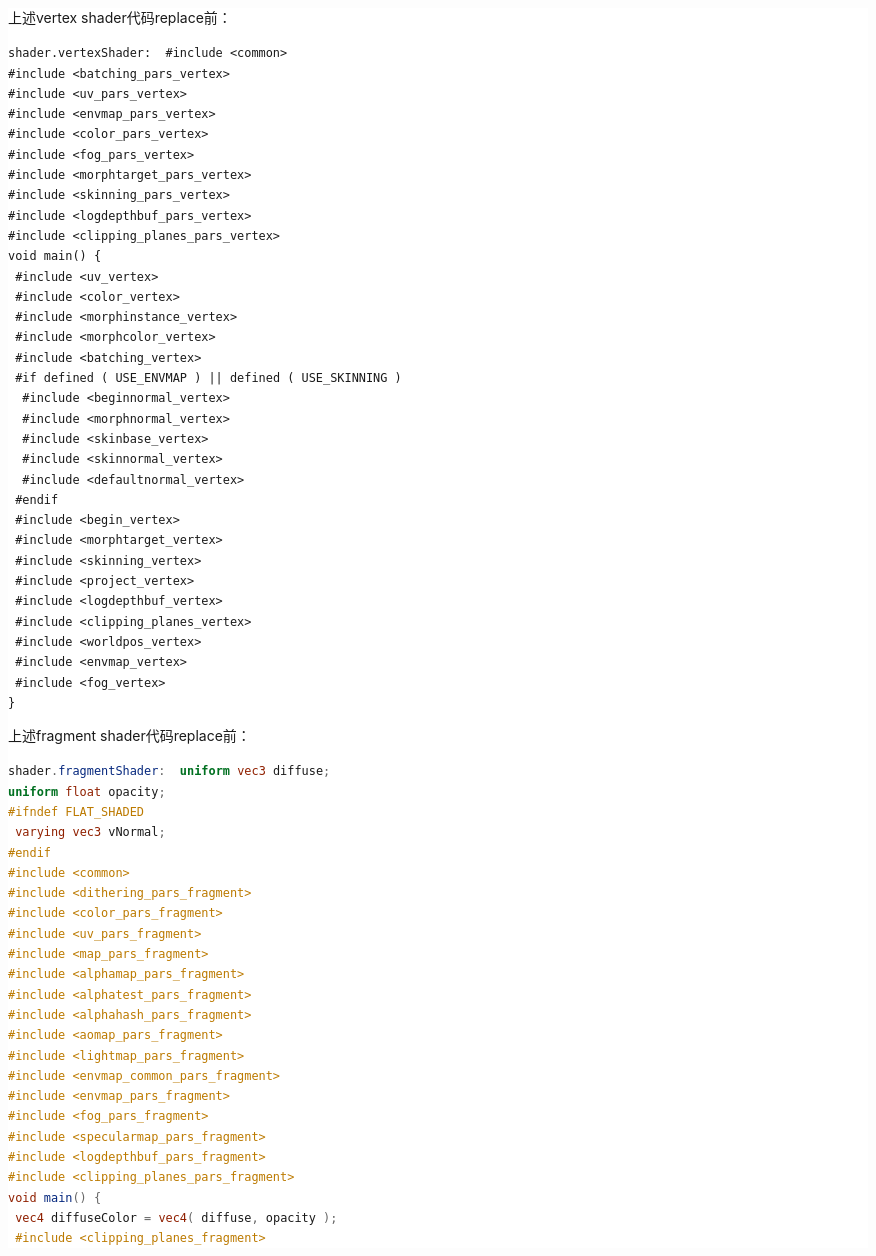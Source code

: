 上述vertex shader代码replace前：

````
shader.vertexShader:  #include <common>
#include <batching_pars_vertex>
#include <uv_pars_vertex>
#include <envmap_pars_vertex>
#include <color_pars_vertex>
#include <fog_pars_vertex>
#include <morphtarget_pars_vertex>
#include <skinning_pars_vertex>
#include <logdepthbuf_pars_vertex>
#include <clipping_planes_pars_vertex>
void main() {
 #include <uv_vertex>
 #include <color_vertex>
 #include <morphinstance_vertex>
 #include <morphcolor_vertex>
 #include <batching_vertex>
 #if defined ( USE_ENVMAP ) || defined ( USE_SKINNING )
  #include <beginnormal_vertex>
  #include <morphnormal_vertex>
  #include <skinbase_vertex>
  #include <skinnormal_vertex>
  #include <defaultnormal_vertex>
 #endif
 #include <begin_vertex>
 #include <morphtarget_vertex>
 #include <skinning_vertex>
 #include <project_vertex>
 #include <logdepthbuf_vertex>
 #include <clipping_planes_vertex>
 #include <worldpos_vertex>
 #include <envmap_vertex>
 #include <fog_vertex>
}
````

上述fragment shader代码replace前：

```glsl
shader.fragmentShader:  uniform vec3 diffuse;
uniform float opacity;
#ifndef FLAT_SHADED
 varying vec3 vNormal;
#endif
#include <common>
#include <dithering_pars_fragment>
#include <color_pars_fragment>
#include <uv_pars_fragment>
#include <map_pars_fragment>
#include <alphamap_pars_fragment>
#include <alphatest_pars_fragment>
#include <alphahash_pars_fragment>
#include <aomap_pars_fragment>
#include <lightmap_pars_fragment>
#include <envmap_common_pars_fragment>
#include <envmap_pars_fragment>
#include <fog_pars_fragment>
#include <specularmap_pars_fragment>
#include <logdepthbuf_pars_fragment>
#include <clipping_planes_pars_fragment>
void main() {
 vec4 diffuseColor = vec4( diffuse, opacity );
 #include <clipping_planes_fragment>
```